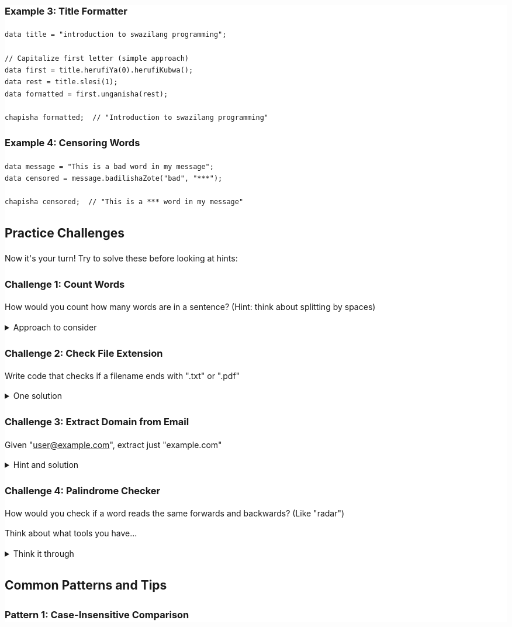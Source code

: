 ### Example 3: Title Formatter

```swazi
data title = "introduction to swazilang programming";

// Capitalize first letter (simple approach)
data first = title.herufiYa(0).herufiKubwa();
data rest = title.slesi(1);
data formatted = first.unganisha(rest);

chapisha formatted;  // "Introduction to swazilang programming"
```

### Example 4: Censoring Words

```swazi
data message = "This is a bad word in my message";
data censored = message.badilishaZote("bad", "***");

chapisha censored;  // "This is a *** word in my message"
```

## Practice Challenges

Now it's your turn! Try to solve these before looking at hints:

### Challenge 1: Count Words
How would you count how many words are in a sentence? (Hint: think about splitting by spaces)

<details><summary>Approach to consider</summary></details>

### Challenge 2: Check File Extension
Write code that checks if a filename ends with ".txt" or ".pdf"

<details><summary>One solution</summary></details>

### Challenge 3: Extract Domain from Email
Given "user@example.com", extract just "example.com"

<details><summary>Hint and solution</summary></details>

### Challenge 4: Palindrome Checker
How would you check if a word reads the same forwards and backwards? (Like "radar")

Think about what tools you have...

<details><summary>Think it through</summary></details>

## Common Patterns and Tips

### Pattern 1: Case-Insensitive Comparison
